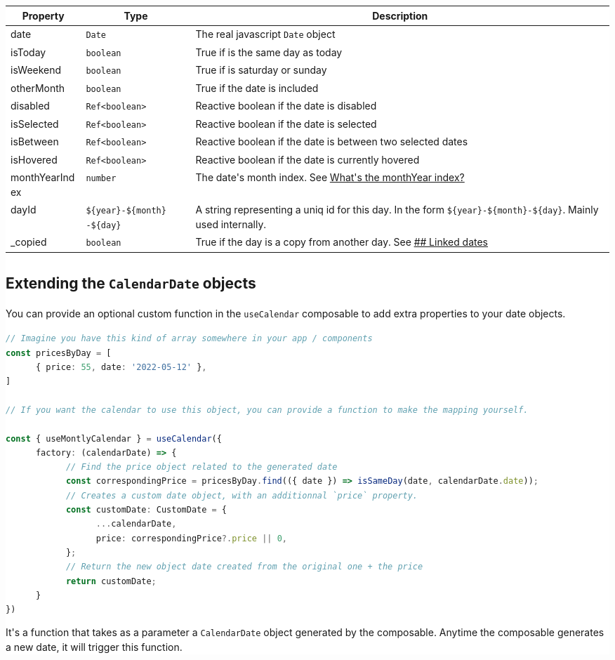|    Property     |      Type       |   Description    |
|-----------------|-----------------|------------------|
| date            | `Date`          | The real javascript `Date` object |
| isToday         | `boolean`       | True if is the same day as today  |
| isWeekend       | `boolean`       | True if is saturday or sunday     |
| otherMonth      | `boolean`       | True if the date is included      |
| disabled        | `Ref<boolean>`  | Reactive boolean if the date is disabled |
| isSelected      | `Ref<boolean>`  | Reactive boolean if the date is selected |
| isBetween       | `Ref<boolean>`  | Reactive boolean if the date is between two selected dates |
| isHovered       | `Ref<boolean>`  | Reactive boolean if the date is currently hovered |
| monthYearIndex  | `number`        | The date's month index. See [What's the monthYear index?](#user-content-whats-the-monthyear-index) |
| dayId           | `${year}-${month}-${day}` | A string representing a uniq id for this day. In the form `${year}-${month}-${day}`. Mainly used internally. |
| _copied         | `boolean`       | True if the day is a copy from another day. See [## Linked dates](#user-content-linked-dates) |

## Extending the `CalendarDate` objects

You can provide an optional custom function in the `useCalendar` composable to add extra properties to your date objects.

```typescript
// Imagine you have this kind of array somewhere in your app / components
const pricesByDay = [
      { price: 55, date: '2022-05-12' },
]

// If you want the calendar to use this object, you can provide a function to make the mapping yourself.

const { useMontlyCalendar } = useCalendar({
      factory: (calendarDate) => {
            // Find the price object related to the generated date
            const correspondingPrice = pricesByDay.find(({ date }) => isSameDay(date, calendarDate.date));
            // Creates a custom date object, with an additionnal `price` property.
            const customDate: CustomDate = {
                  ...calendarDate,
                  price: correspondingPrice?.price || 0,
            };
            // Return the new object date created from the original one + the price
            return customDate;
      }
})
```

It's a function that takes as a parameter a `CalendarDate` object generated by the composable.
Anytime the composable generates a new date, it will trigger this function.
